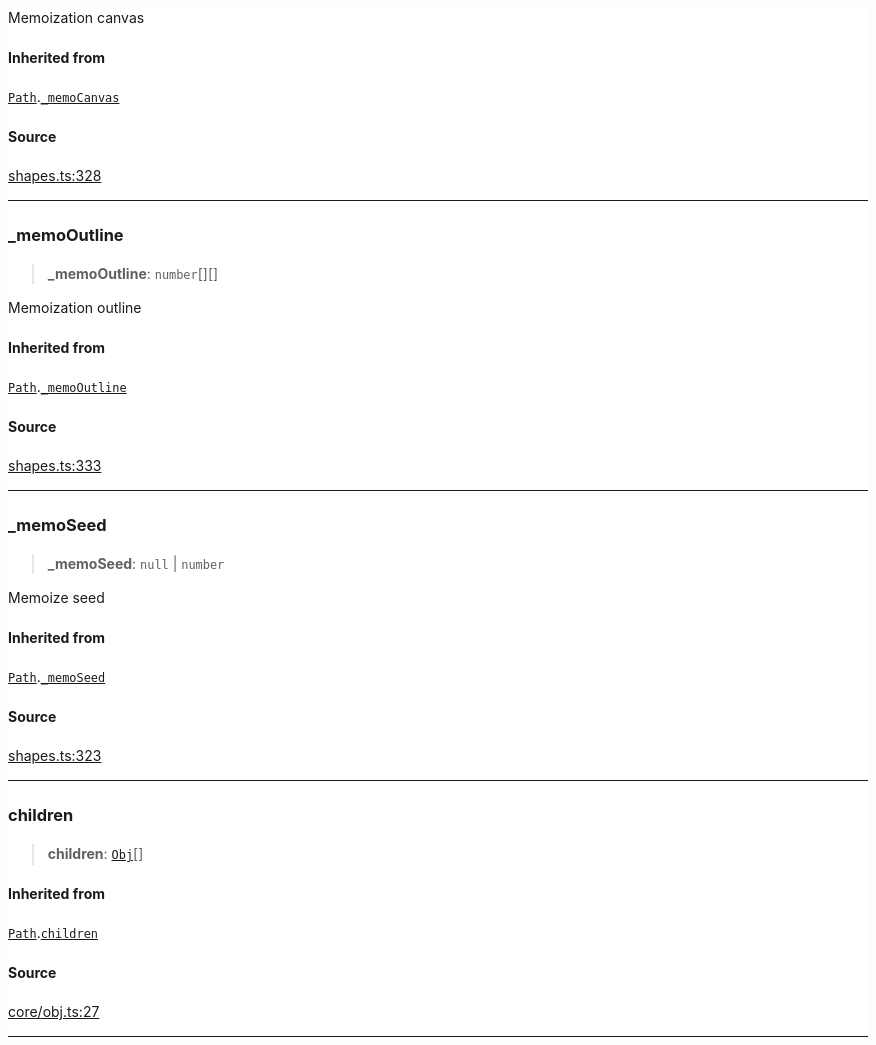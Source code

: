 Memoization canvas

#### Inherited from

[`Path`](/api-core/classes/path/).[`_memoCanvas`](/api-core/classes/path/#_memocanvas)

#### Source

[shapes.ts:328](https://github.com/dgmjs/dgmjs/blob/main/packages/core/src/shapes.ts#L328)

***

### \_memoOutline

> **\_memoOutline**: `number`[][]

Memoization outline

#### Inherited from

[`Path`](/api-core/classes/path/).[`_memoOutline`](/api-core/classes/path/#_memooutline)

#### Source

[shapes.ts:333](https://github.com/dgmjs/dgmjs/blob/main/packages/core/src/shapes.ts#L333)

***

### \_memoSeed

> **\_memoSeed**: `null` \| `number`

Memoize seed

#### Inherited from

[`Path`](/api-core/classes/path/).[`_memoSeed`](/api-core/classes/path/#_memoseed)

#### Source

[shapes.ts:323](https://github.com/dgmjs/dgmjs/blob/main/packages/core/src/shapes.ts#L323)

***

### children

> **children**: [`Obj`](/api-core/classes/obj/)[]

#### Inherited from

[`Path`](/api-core/classes/path/).[`children`](/api-core/classes/path/#children)

#### Source

[core/obj.ts:27](https://github.com/dgmjs/dgmjs/blob/main/packages/core/src/core/obj.ts#L27)

***
